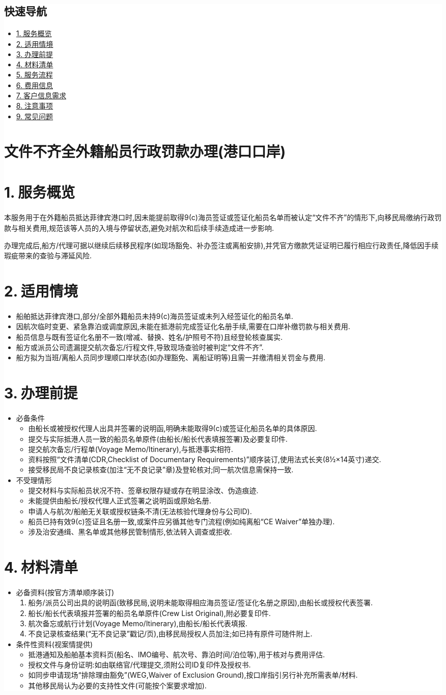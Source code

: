 ## 快速导航
- [1. 服务概览](#1-服务概览)
- [2. 适用情境](#2-适用情境)
- [3. 办理前提](#3-办理前提)
- [4. 材料清单](#4-材料清单)
- [5. 服务流程](#5-服务流程)
- [6. 费用信息](#6-费用信息)
- [7. 客户信息需求](#7-客户信息需求)
- [8. 注意事项](#8-注意事项)
- [9. 常见问题](#9-常见问题)

# 文件不齐全外籍船员行政罚款办理(港口口岸)

# 1. 服务概览
本服务用于在外籍船员抵达菲律宾港口时,因未能提前取得9(c)海员签证或签证化船员名单而被认定“文件不齐”的情形下,向移民局缴纳行政罚款与相关费用,规范该等人员的入境与停留状态,避免对航次和后续手续造成进一步影响.

办理完成后,船方/代理可据以继续后续移民程序(如现场豁免、补办签注或离船安排),并凭官方缴款凭证证明已履行相应行政责任,降低因手续瑕疵带来的查验与滞延风险.

# 2. 适用情境
- 船舶抵达菲律宾港口,部分/全部外籍船员未持9(c)海员签证或未列入经签证化的船员名单.
- 因航次临时变更、紧急靠泊或调度原因,未能在抵港前完成签证化名册手续,需要在口岸补缴罚款与相关费用.
- 船员信息与既有签证化名册不一致(增减、替换、姓名/护照号不符)且经登轮核查属实.
- 船方或派员公司遗漏提交航次备忘/行程文件,导致现场查验时被判定“文件不齐”.
- 船方拟为当班/离船人员同步理顺口岸状态(如办理豁免、离船证明等)且需一并缴清相关罚金与费用.

# 3. 办理前提
- 必备条件
  - 由船长或被授权代理人出具并签署的说明函,明确未能取得9(c)或签证化船员名单的具体原因.
  - 提交与实际抵港人员一致的船员名单原件(由船长/船长代表填报签署)及必要复印件.
  - 提交航次备忘/行程单(Voyage Memo/Itinerary),与抵港事实相符.
  - 资料按照“文件清单(CDR,Checklist of Documentary Requirements)”顺序装订,使用法式长夹(8½×14英寸)递交.
  - 接受移民局不良记录核查(加注“无不良记录”章)及登轮核对;同一航次信息需保持一致.
- 不受理情形
  - 提交材料与实际船员状况不符、签章权限存疑或存在明显涂改、伪造痕迹.
  - 未能提供由船长/授权代理人正式签署之说明函或原始名册.
  - 申请人与航次/船舶无关联或授权链条不清(无法核验代理身份与公司ID).
  - 船员已持有效9(c)签证且名册一致,或案件应另循其他专门流程(例如纯离船“CE Waiver”单独办理).
  - 涉及治安通缉、黑名单或其他移民管制情形,依法转入调查或拒收.

# 4. 材料清单
- 必备资料(按官方清单顺序装订)
  1. 船务/派员公司出具的说明函(致移民局,说明未能取得相应海员签证/签证化名册之原因),由船长或授权代表签署.
  2. 船长/船长代表填报并签署的船员名单原件(Crew List Original),附必要复印件.
  3. 航次备忘或航行计划(Voyage Memo/Itinerary),由船长/船长代表填报.
  4. 不良记录核查结果(“无不良记录”戳记/页),由移民局授权人员加注;如已持有原件可随件附上.
- 条件性资料(视案情提供)
  - 抵港通知及船舶基本资料页(船名、IMO编号、航次号、靠泊时间/泊位等),用于核对与费用评估.
  - 授权文件与身份证明:如由联络官/代理提交,须附公司ID复印件及授权书.
  - 如同步申请现场“排除理由豁免”(WEG,Waiver of Exclusion Ground),按口岸指引另行补充所需表单/材料.
  - 其他移民局认为必要的支持性文件(可能按个案要求增加).
